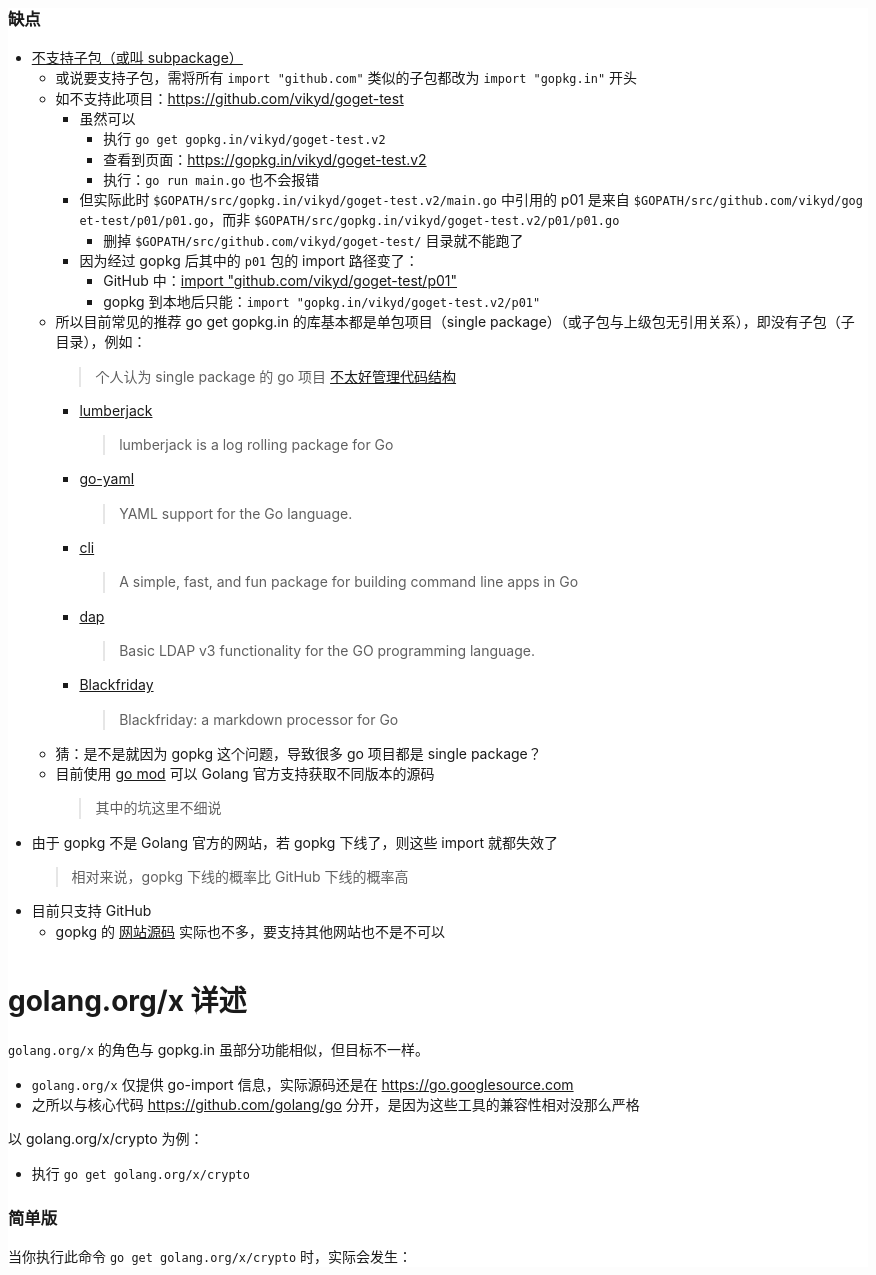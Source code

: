 ### 缺点

- [不支持子包（或叫 subpackage）](https://github.com/niemeyer/gopkg/issues/9)
  - 或说要支持子包，需将所有 `import "github.com"` 类似的子包都改为 `import "gopkg.in"` 开头
  - 如不支持此项目：https://github.com/vikyd/goget-test
    - 虽然可以
      - 执行 `go get gopkg.in/vikyd/goget-test.v2`
      - 查看到页面：https://gopkg.in/vikyd/goget-test.v2
      - 执行：`go run main.go` 也不会报错
    - 但实际此时 `$GOPATH/src/gopkg.in/vikyd/goget-test.v2/main.go` 中引用的 p01 是来自 `$GOPATH/src/github.com/vikyd/goget-test/p01/p01.go`，而非 `$GOPATH/src/gopkg.in/vikyd/goget-test.v2/p01/p01.go`
      - 删掉 `$GOPATH/src/github.com/vikyd/goget-test/` 目录就不能跑了
    - 因为经过 gopkg 后其中的 `p01` 包的 import 路径变了：
      - GitHub 中：[import "github.com/vikyd/goget-test/p01"](https://github.com/vikyd/goget-test/blob/master/main.go#L6)
      - gopkg 到本地后只能：`import "gopkg.in/vikyd/goget-test.v2/p01"`
  - 所以目前常见的推荐 go get gopkg.in 的库基本都是单包项目（single package）（或子包与上级包无引用关系），即没有子包（子目录），例如：
    > 个人认为 single package 的 go 项目 [不太好管理代码结构](https://medium.com/@benbjohnson/standard-package-layout-7cdbc8391fc1)
    - [lumberjack](https://github.com/natefinch/lumberjack)
      > lumberjack is a log rolling package for Go
    - [go-yaml](https://github.com/go-yaml/yaml)
      > YAML support for the Go language.
    - [cli](https://github.com/urfave/cli)
      > A simple, fast, and fun package for building command line apps in Go
    - [dap](https://github.com/go-ldap/ldap)
      > Basic LDAP v3 functionality for the GO programming language.
    - [Blackfriday](https://github.com/russross/blackfriday)
      > Blackfriday: a markdown processor for Go
  - 猜：是不是就因为 gopkg 这个问题，导致很多 go 项目都是 single package？
  - 目前使用 [go mod](https://github.com/golang/go/wiki/Modules#version-selection) 可以 Golang 官方支持获取不同版本的源码
    > 其中的坑这里不细说
- 由于 gopkg 不是 Golang 官方的网站，若 gopkg 下线了，则这些 import 就都失效了
  > 相对来说，gopkg 下线的概率比 GitHub 下线的概率高
- 目前只支持 GitHub
  - gopkg 的 [网站源码](https://github.com/niemeyer/gopkg) 实际也不多，要支持其他网站也不是不可以

# golang.org/x 详述

`golang.org/x` 的角色与 gopkg.in 虽部分功能相似，但目标不一样。

- `golang.org/x` 仅提供 go-import 信息，实际源码还是在 https://go.googlesource.com
- 之所以与核心代码 https://github.com/golang/go 分开，是因为这些工具的兼容性相对没那么严格

以 golang.org/x/crypto 为例：

- 执行 `go get golang.org/x/crypto`

### 简单版

当你执行此命令 `go get golang.org/x/crypto` 时，实际会发生：
